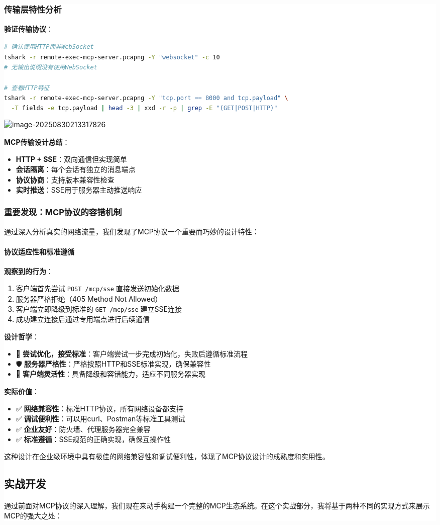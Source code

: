 ### 传输层特性分析

**验证传输协议**：

```bash
# 确认使用HTTP而非WebSocket
tshark -r remote-exec-mcp-server.pcapng -Y "websocket" -c 10
# 无输出说明没有使用WebSocket

# 查看HTTP特征
tshark -r remote-exec-mcp-server.pcapng -Y "tcp.port == 8000 and tcp.payload" \
  -T fields -e tcp.payload | head -3 | xxd -r -p | grep -E "(GET|POST|HTTP)"
```

![image-20250830213317826](http://devyk.top/2022/202508302133441.png)

**MCP传输设计总结**：

- **HTTP + SSE**：双向通信但实现简单
- **会话隔离**：每个会话有独立的消息端点
- **协议协商**：支持版本兼容性检查
- **实时推送**：SSE用于服务器主动推送响应

### 重要发现：MCP协议的容错机制

通过深入分析真实的网络流量，我们发现了MCP协议一个重要而巧妙的设计特性：

#### 协议适应性和标准遵循

**观察到的行为**：

1. 客户端首先尝试 `POST /mcp/sse` 直接发送初始化数据
2. 服务器严格拒绝（405 Method Not Allowed）
3. 客户端立即降级到标准的 `GET /mcp/sse` 建立SSE连接
4. 成功建立连接后通过专用端点进行后续通信

**设计哲学**：

- 🎯 **尝试优化，接受标准**：客户端尝试一步完成初始化，失败后遵循标准流程
- 🛡️ **服务器严格性**：严格按照HTTP和SSE标准实现，确保兼容性
- 🔄 **客户端灵活性**：具备降级和容错能力，适应不同服务器实现

**实际价值**：

- ✅ **网络兼容性**：标准HTTP协议，所有网络设备都支持
- ✅ **调试便利性**：可以用curl、Postman等标准工具测试
- ✅ **企业友好**：防火墙、代理服务器完全兼容
- ✅ **标准遵循**：SSE规范的正确实现，确保互操作性

这种设计在企业级环境中具有极佳的网络兼容性和调试便利性，体现了MCP协议设计的成熟度和实用性。



## 实战开发

通过前面对MCP协议的深入理解，我们现在来动手构建一个完整的MCP生态系统。在这个实战部分，我将基于两种不同的实现方式来展示MCP的强大之处：
